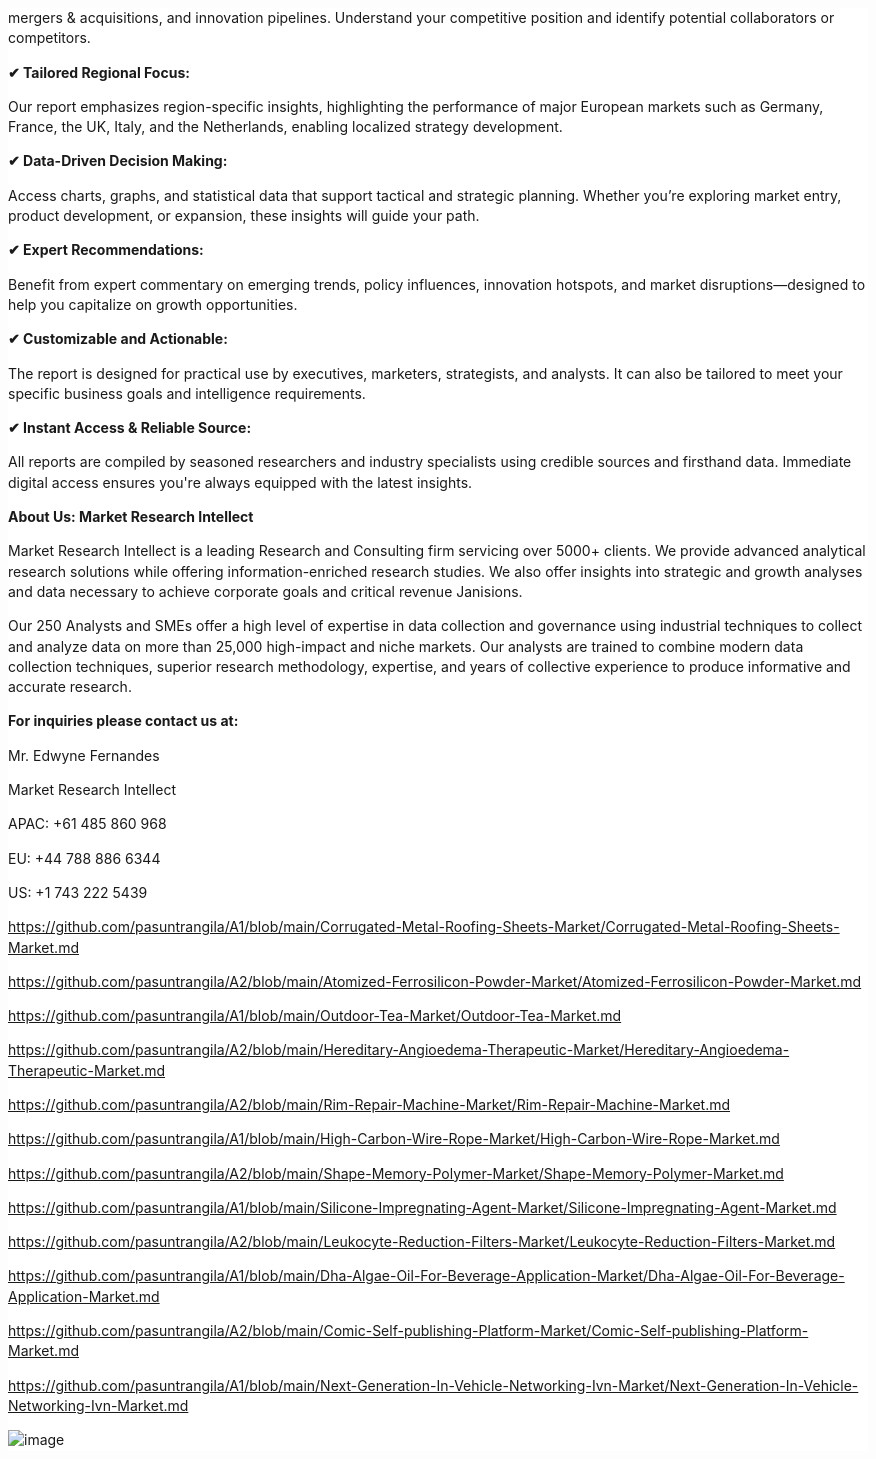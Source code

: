 mergers &amp; acquisitions, and innovation pipelines. Understand your competitive position and identify potential collaborators or competitors.</p><p><strong>✔ Tailored Regional Focus:</strong></p><p>Our report emphasizes region-specific insights, highlighting the performance of major European markets such as Germany, France, the UK, Italy, and the Netherlands, enabling localized strategy development.</p><p><strong>✔ Data-Driven Decision Making:</strong></p><p>Access charts, graphs, and statistical data that support tactical and strategic planning. Whether you&rsquo;re exploring market entry, product development, or expansion, these insights will guide your path.</p><p><strong>✔ Expert Recommendations:</strong></p><p>Benefit from expert commentary on emerging trends, policy influences, innovation hotspots, and market disruptions&mdash;designed to help you capitalize on growth opportunities.</p><p><strong>✔ Customizable and Actionable:</strong></p><p>The report is designed for practical use by executives, marketers, strategists, and analysts. It can also be tailored to meet your specific business goals and intelligence requirements.</p><p><strong>✔ Instant Access &amp; Reliable Source:</strong></p><p>All reports are compiled by seasoned researchers and industry specialists using credible sources and firsthand data. Immediate digital access ensures you're always equipped with the latest insights.</p><p><strong><span class="font-[700]">About Us: Market Research Intellect</span></strong></p><p><span class="">Market Research Intellect is a leading Research and Consulting firm servicing over 5000+ clients. We provide advanced analytical research solutions while offering information-enriched research studies.&nbsp;</span>We also offer insights into strategic and growth analyses and data necessary to achieve corporate goals and critical revenue Janisions.</p><p><span class="">Our 250 Analysts and SMEs offer a high level of expertise in data collection and governance using industrial techniques to collect and analyze data on more than 25,000 high-impact and niche markets. Our analysts are trained to combine modern data collection techniques, superior research methodology, expertise, and years of collective experience to produce informative and accurate research.</span></p><p><strong>For inquiries please contact us at:</strong></p><p>Mr. Edwyne Fernandes</p><p>Market Research Intellect</p><p>APAC: +61 485 860 968</p><p>EU: +44 788 886 6344</p><p>US: +1 743 222 5439</p><p><a href="https://github.com/pasuntrangila/A1/blob/main/Corrugated-Metal-Roofing-Sheets-Market/Corrugated-Metal-Roofing-Sheets-Market.md">https://github.com/pasuntrangila/A1/blob/main/Corrugated-Metal-Roofing-Sheets-Market/Corrugated-Metal-Roofing-Sheets-Market.md</a></p><p><a href="https://github.com/pasuntrangila/A2/blob/main/Atomized-Ferrosilicon-Powder-Market/Atomized-Ferrosilicon-Powder-Market.md">https://github.com/pasuntrangila/A2/blob/main/Atomized-Ferrosilicon-Powder-Market/Atomized-Ferrosilicon-Powder-Market.md</a></p><p><a href="https://github.com/pasuntrangila/A1/blob/main/Outdoor-Tea-Market/Outdoor-Tea-Market.md">https://github.com/pasuntrangila/A1/blob/main/Outdoor-Tea-Market/Outdoor-Tea-Market.md</a></p><p><a href="https://github.com/pasuntrangila/A2/blob/main/Hereditary-Angioedema-Therapeutic-Market/Hereditary-Angioedema-Therapeutic-Market.md">https://github.com/pasuntrangila/A2/blob/main/Hereditary-Angioedema-Therapeutic-Market/Hereditary-Angioedema-Therapeutic-Market.md</a></p><p><a href="https://github.com/pasuntrangila/A2/blob/main/Rim-Repair-Machine-Market/Rim-Repair-Machine-Market.md">https://github.com/pasuntrangila/A2/blob/main/Rim-Repair-Machine-Market/Rim-Repair-Machine-Market.md</a></p><p><a href="https://github.com/pasuntrangila/A1/blob/main/High-Carbon-Wire-Rope-Market/High-Carbon-Wire-Rope-Market.md">https://github.com/pasuntrangila/A1/blob/main/High-Carbon-Wire-Rope-Market/High-Carbon-Wire-Rope-Market.md</a></p><p><a href="https://github.com/pasuntrangila/A2/blob/main/Shape-Memory-Polymer-Market/Shape-Memory-Polymer-Market.md">https://github.com/pasuntrangila/A2/blob/main/Shape-Memory-Polymer-Market/Shape-Memory-Polymer-Market.md</a></p><p><a href="https://github.com/pasuntrangila/A1/blob/main/Silicone-Impregnating-Agent-Market/Silicone-Impregnating-Agent-Market.md">https://github.com/pasuntrangila/A1/blob/main/Silicone-Impregnating-Agent-Market/Silicone-Impregnating-Agent-Market.md</a></p><p><a href="https://github.com/pasuntrangila/A2/blob/main/Leukocyte-Reduction-Filters-Market/Leukocyte-Reduction-Filters-Market.md">https://github.com/pasuntrangila/A2/blob/main/Leukocyte-Reduction-Filters-Market/Leukocyte-Reduction-Filters-Market.md</a></p><p><a href="https://github.com/pasuntrangila/A1/blob/main/Dha-Algae-Oil-For-Beverage-Application-Market/Dha-Algae-Oil-For-Beverage-Application-Market.md">https://github.com/pasuntrangila/A1/blob/main/Dha-Algae-Oil-For-Beverage-Application-Market/Dha-Algae-Oil-For-Beverage-Application-Market.md</a></p><p><a href="https://github.com/pasuntrangila/A2/blob/main/Comic-Self-publishing-Platform-Market/Comic-Self-publishing-Platform-Market.md">https://github.com/pasuntrangila/A2/blob/main/Comic-Self-publishing-Platform-Market/Comic-Self-publishing-Platform-Market.md</a></p><p><a href="https://github.com/pasuntrangila/A1/blob/main/Next-Generation-In-Vehicle-Networking-Ivn-Market/Next-Generation-In-Vehicle-Networking-Ivn-Market.md">https://github.com/pasuntrangila/A1/blob/main/Next-Generation-In-Vehicle-Networking-Ivn-Market/Next-Generation-In-Vehicle-Networking-Ivn-Market.md</a></p>
![image](https://github.com/user-attachments/assets/cbafe9ef-88a0-48c1-a5ab-e8bf2e977cf5)
